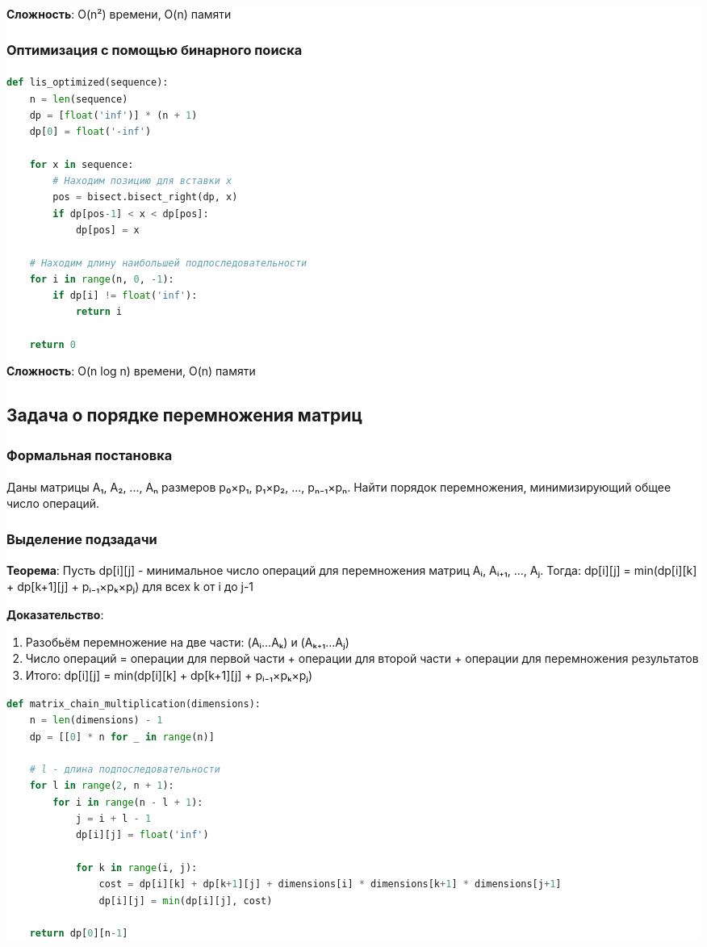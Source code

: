**Сложность**: O(n²) времени, O(n) памяти

### Оптимизация с помощью бинарного поиска

```python
def lis_optimized(sequence):
    n = len(sequence)
    dp = [float('inf')] * (n + 1)
    dp[0] = float('-inf')
    
    for x in sequence:
        # Находим позицию для вставки x
        pos = bisect.bisect_right(dp, x)
        if dp[pos-1] < x < dp[pos]:
            dp[pos] = x
            
    # Находим длину наибольшей подпоследовательности
    for i in range(n, 0, -1):
        if dp[i] != float('inf'):
            return i
            
    return 0
```

**Сложность**: O(n log n) времени, O(n) памяти

## Задача о порядке перемножения матриц

### Формальная постановка

Даны матрицы A₁, A₂, ..., Aₙ размеров p₀×p₁, p₁×p₂, ..., pₙ₋₁×pₙ. Найти порядок перемножения, минимизирующий общее число операций.

### Выделение подзадачи

**Теорема**: Пусть dp[i][j] - минимальное число операций для перемножения матриц Aᵢ, Aᵢ₊₁, ..., Aⱼ. Тогда:
dp[i][j] = min(dp[i][k] + dp[k+1][j] + pᵢ₋₁×pₖ×pⱼ) для всех k от i до j-1

**Доказательство**:
1. Разобьём перемножение на две части: (Aᵢ...Aₖ) и (Aₖ₊₁...Aⱼ)
2. Число операций = операции для первой части + операции для второй части + операции для перемножения результатов
3. Итого: dp[i][j] = min(dp[i][k] + dp[k+1][j] + pᵢ₋₁×pₖ×pⱼ)

```python
def matrix_chain_multiplication(dimensions):
    n = len(dimensions) - 1
    dp = [[0] * n for _ in range(n)]
    
    # l - длина подпоследовательности
    for l in range(2, n + 1):
        for i in range(n - l + 1):
            j = i + l - 1
            dp[i][j] = float('inf')
            
            for k in range(i, j):
                cost = dp[i][k] + dp[k+1][j] + dimensions[i] * dimensions[k+1] * dimensions[j+1]
                dp[i][j] = min(dp[i][j], cost)
                
    return dp[0][n-1]
```
